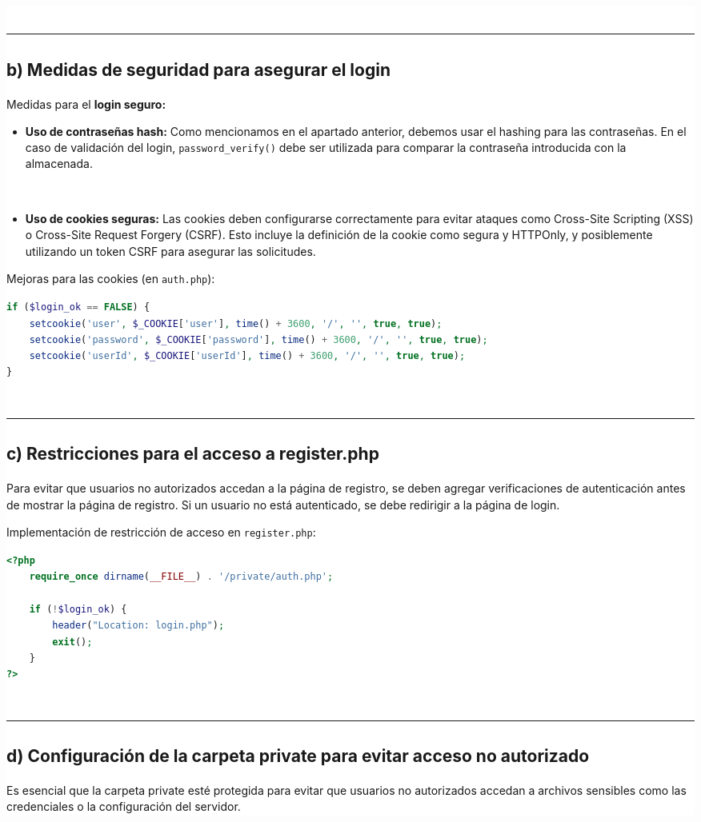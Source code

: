 <br>

---

## b) Medidas de seguridad para asegurar el login
Medidas para el **login seguro:** 
- **Uso de contraseñas hash:** Como mencionamos en el apartado anterior, debemos usar el hashing para las contraseñas. En el caso de validación del login, `password_verify()` debe ser utilizada para comparar la contraseña introducida con la almacenada.
<br>

- **Uso de cookies seguras:** Las cookies deben configurarse correctamente para evitar ataques como Cross-Site Scripting (XSS) o Cross-Site Request Forgery (CSRF). Esto incluye la definición de la cookie como segura y HTTPOnly, y posiblemente utilizando un token CSRF para asegurar las solicitudes.

Mejoras para las cookies (en `auth.php`):

```php
if ($login_ok == FALSE) {
    setcookie('user', $_COOKIE['user'], time() + 3600, '/', '', true, true);
    setcookie('password', $_COOKIE['password'], time() + 3600, '/', '', true, true);
    setcookie('userId', $_COOKIE['userId'], time() + 3600, '/', '', true, true);
}
```


<br>

---


## c) Restricciones para el acceso a register.php
Para evitar que usuarios no autorizados accedan a la página de registro, se deben agregar verificaciones de autenticación antes de mostrar la página de registro. Si un usuario no está autenticado, se debe redirigir a la página de login.

Implementación de restricción de acceso en `register.php`:

```php
<?php
	require_once dirname(__FILE__) . '/private/auth.php';

	if (!$login_ok) {
    	header("Location: login.php");
    	exit();
	}
?>
```

<br>

---


## d) Configuración de la carpeta private para evitar acceso no autorizado
Es esencial que la carpeta private esté protegida para evitar que usuarios no autorizados accedan a archivos sensibles como las credenciales o la configuración del servidor.
